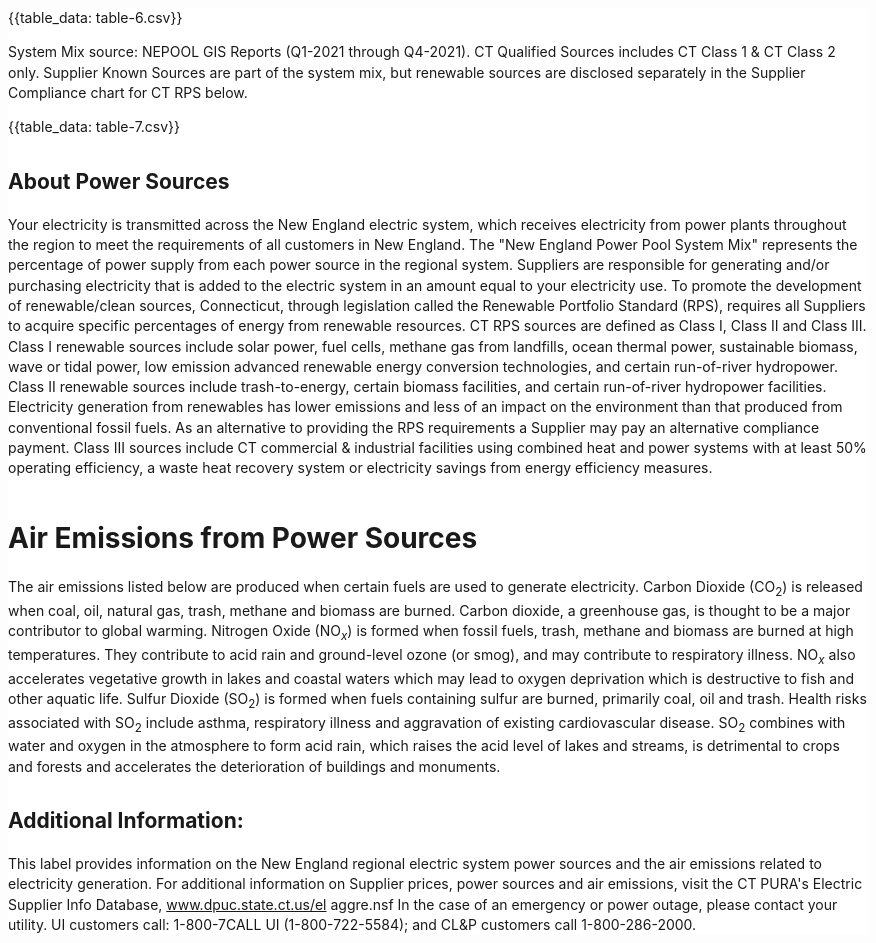 {{table_data: table-6.csv}}

System Mix source: NEPOOL GIS Reports (Q1-2021 through Q4-2021). CT Qualified Sources includes CT Class 1 \& CT Class 2 only. Supplier Known Sources are part of the system mix, but renewable sources are disclosed separately in the Supplier Compliance chart for CT RPS below.

{{table_data: table-7.csv}}

## About Power Sources

Your electricity is transmitted across the New England electric system, which receives electricity from power plants throughout the region to meet the requirements of all customers in New England. The "New England Power Pool System Mix" represents the percentage of power supply from each power source in the regional system. Suppliers are responsible for generating and/or purchasing electricity that is added to the electric system in an amount equal to your electricity use. To promote the development of renewable/clean sources, Connecticut, through legislation called the Renewable Portfolio Standard (RPS), requires all Suppliers to acquire specific percentages of energy from renewable resources. CT RPS sources are defined as Class I, Class II and Class III. Class I renewable sources include solar power, fuel cells, methane gas from landfills, ocean thermal power, sustainable biomass, wave or tidal power, low emission advanced renewable energy conversion technologies, and certain run-of-river hydropower. Class II renewable sources include trash-to-energy, certain biomass facilities, and certain run-of-river hydropower facilities. Electricity generation from renewables has lower emissions and less of an impact on the environment than that produced from conventional fossil fuels. As an alternative to providing the RPS requirements a Supplier may pay an alternative compliance payment. Class III sources include CT commercial \& industrial facilities using combined heat and power systems with at least $50 \%$ operating efficiency, a waste heat recovery system or electricity savings from energy efficiency measures.

# Air Emissions from Power Sources 

The air emissions listed below are produced when certain fuels are used to generate electricity.
Carbon Dioxide $\left(\mathrm{CO}_{2}\right)$ is released when coal, oil, natural gas, trash, methane and biomass are burned. Carbon dioxide, a greenhouse gas, is thought to be a major contributor to global warming.
Nitrogen Oxide $\left(\mathrm{NO}_{x}\right)$ is formed when fossil fuels, trash, methane and biomass are burned at high temperatures. They contribute to acid rain and ground-level ozone (or smog), and may contribute to respiratory illness. $\mathrm{NO}_{x}$ also accelerates vegetative growth in lakes and coastal waters which may lead to oxygen deprivation which is destructive to fish and other aquatic life.
Sulfur Dioxide $\left(\mathrm{SO}_{2}\right)$ is formed when fuels containing sulfur are burned, primarily coal, oil and trash. Health risks associated with $\mathrm{SO}_{2}$ include asthma, respiratory illness and aggravation of existing cardiovascular disease. $\mathrm{SO}_{2}$ combines with water and oxygen in the atmosphere to form acid rain, which raises the acid level of lakes and streams, is detrimental to crops and forests and accelerates the deterioration of buildings and monuments.

## Additional Information:

This label provides information on the New England regional electric system power sources and the air emissions related to electricity generation. For additional information on Supplier prices, power sources and air emissions, visit the CT PURA's Electric Supplier Info Database, www.dpuc.state.ct.us/el aggre.nsf
In the case of an emergency or power outage, please contact your utility. UI customers call: 1-800-7CALL UI (1-800-722-5584); and CL\&P customers call 1-800-286-2000.
